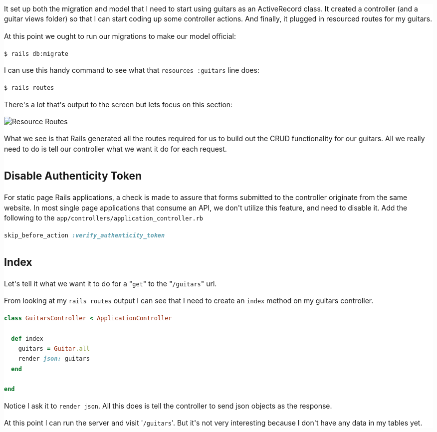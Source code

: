 It set up both the migration and model that I need to start using guitars as an ActiveRecord class. It created a controller (and a guitar views folder) so that I can start coding up some controller actions. And finally, it plugged in resourced routes for my guitars.

At this point we ought to run our migrations to make our model official:

```
$ rails db:migrate
```

I can use this handy command to see what that `resources :guitars` line does:

```
$ rails routes
```

There's a lot that's output to the screen but lets focus on this section:

![ Resource Routes ](./assets/resource-routes.png)

What we see is that Rails generated all the routes required for us to build out the CRUD functionality for our guitars. All we really need to do is tell our controller what we want it do for each request.

## Disable Authenticity Token
For static page Rails applications, a check is made to assure that forms submitted to the controller originate from the same website. In most single page applications that consume an API, we don't utilize this feature, and need to disable it. Add the following to the `app/controllers/application_controller.rb`

```ruby
skip_before_action :verify_authenticity_token
```

## Index

Let's tell it what we want it to do for a "`get`" to the "`/guitars`" url.

From looking at my `rails routes` output I can see that I need to create an `index` method on my guitars controller.

```ruby
class GuitarsController < ApplicationController

  def index
    guitars = Guitar.all
    render json: guitars
  end

end
```

Notice I ask it to `render json`. All this does is tell the controller to send json objects as the response.

At this point I can run the server and visit '`/guitars`'. But it's not very interesting because I don't have any data in my tables yet.
